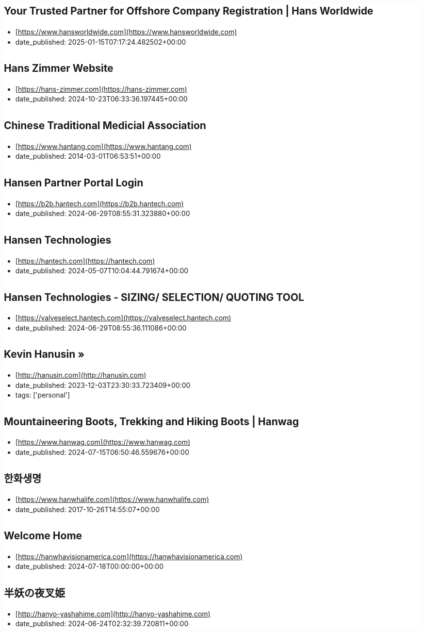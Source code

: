  ## Your Trusted Partner for Offshore Company Registration | Hans Worldwide
 - [https://www.hansworldwide.com](https://www.hansworldwide.com)
 - date_published: 2025-01-15T07:17:24.482502+00:00

 ## Hans Zimmer Website
 - [https://hans-zimmer.com](https://hans-zimmer.com)
 - date_published: 2024-10-23T06:33:36.197445+00:00

 ## Chinese Traditional Medicial Association
 - [https://www.hantang.com](https://www.hantang.com)
 - date_published: 2014-03-01T06:53:51+00:00

 ## Hansen Partner Portal Login
 - [https://b2b.hantech.com](https://b2b.hantech.com)
 - date_published: 2024-06-29T08:55:31.323880+00:00

 ## Hansen Technologies
 - [https://hantech.com](https://hantech.com)
 - date_published: 2024-05-07T10:04:44.791674+00:00

 ## Hansen Technologies - SIZING/ SELECTION/ QUOTING TOOL
 - [https://valveselect.hantech.com](https://valveselect.hantech.com)
 - date_published: 2024-06-29T08:55:36.111086+00:00

 ## Kevin Hanusin »
 - [http://hanusin.com](http://hanusin.com)
 - date_published: 2023-12-03T23:30:33.723409+00:00
 - tags: ['personal']

 ## Mountaineering Boots, Trekking and Hiking Boots | Hanwag
 - [https://www.hanwag.com](https://www.hanwag.com)
 - date_published: 2024-07-15T06:50:46.559676+00:00

 ## 한화생명
 - [https://www.hanwhalife.com](https://www.hanwhalife.com)
 - date_published: 2017-10-26T14:55:07+00:00

 ## Welcome Home
 - [https://hanwhavisionamerica.com](https://hanwhavisionamerica.com)
 - date_published: 2024-07-18T00:00:00+00:00

 ## 半妖の夜叉姫
 - [http://hanyo-yashahime.com](http://hanyo-yashahime.com)
 - date_published: 2024-06-24T02:32:39.720811+00:00
